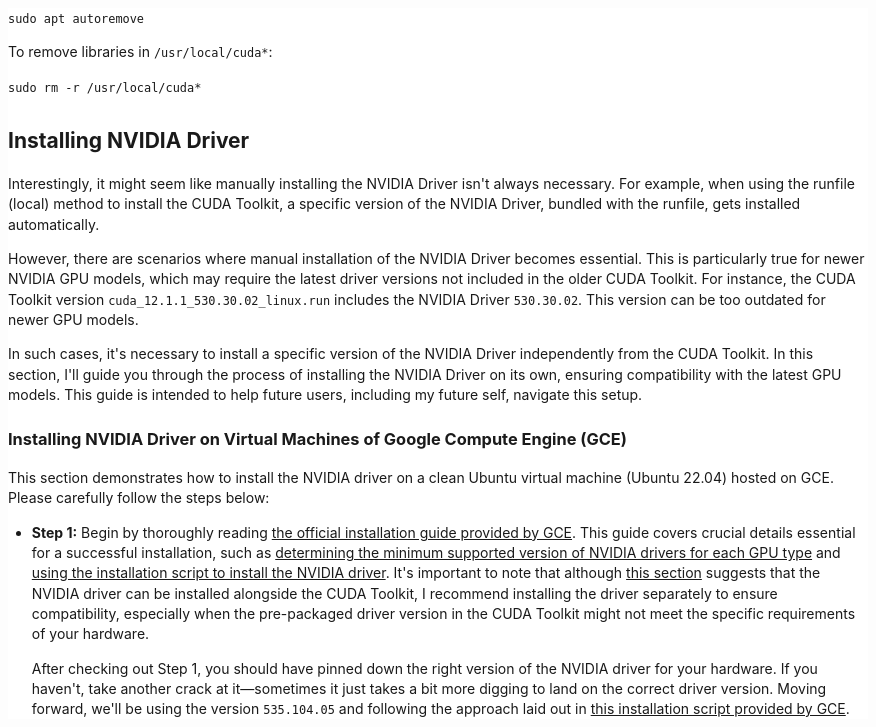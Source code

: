 ```
sudo apt autoremove
```

To remove libraries in `/usr/local/cuda*`:

```
sudo rm -r /usr/local/cuda*
```

## Installing NVIDIA Driver

Interestingly, it might seem like manually installing the NVIDIA Driver isn't always
necessary. For example, when using the runfile (local) method to install the CUDA
Toolkit, a specific version of the NVIDIA Driver, bundled with the runfile, gets
installed automatically.

However, there are scenarios where manual installation of the NVIDIA Driver becomes
essential. This is particularly true for newer NVIDIA GPU models, which may require the
latest driver versions not included in the older CUDA Toolkit. For instance, the CUDA
Toolkit version `cuda_12.1.1_530.30.02_linux.run` includes the NVIDIA Driver
`530.30.02`. This version can be too outdated for newer GPU models.

In such cases, it's necessary to install a specific version of the NVIDIA Driver
independently from the CUDA Toolkit. In this section, I'll guide you through the process
of installing the NVIDIA Driver on its own, ensuring compatibility with the latest GPU
models. This guide is intended to help future users, including my future self, navigate
this setup.

### Installing NVIDIA Driver on Virtual Machines of Google Compute Engine (GCE)

This section demonstrates how to install the NVIDIA driver on a clean Ubuntu virtual
machine (Ubuntu 22.04) hosted on GCE. Please carefully follow the steps below:

-   **Step 1:** Begin by thoroughly reading
    [the official installation guide provided by GCE](https://cloud.google.com/compute/docs/gpus/install-drivers-gpu).
    This guide covers crucial details essential for a successful installation, such as
    [determining the minimum supported version of NVIDIA drivers for each GPU type](https://cloud.google.com/compute/docs/gpus/install-drivers-gpu#minimum-driver)
    and
    [using the installation script to install the NVIDIA driver](https://cloud.google.com/compute/docs/gpus/install-drivers-gpu#install-script).
    It's important to note that although
    [this section](https://cloud.google.com/compute/docs/gpus/install-drivers-gpu#no-secure-boot)
    suggests that the NVIDIA driver can be installed alongside the CUDA Toolkit, I
    recommend installing the driver separately to ensure compatibility, especially when
    the pre-packaged driver version in the CUDA Toolkit might not meet the specific
    requirements of your hardware.

    After checking out Step 1, you should have pinned down the right version of the
    NVIDIA driver for your hardware. If you haven't, take another crack at it—sometimes
    it just takes a bit more digging to land on the correct driver version. Moving
    forward, we'll be using the version `535.104.05` and following the approach laid out
    in
    [this installation script provided by GCE](https://github.com/GoogleCloudPlatform/compute-gpu-installation/blob/main/linux/install_gpu_driver.py).
